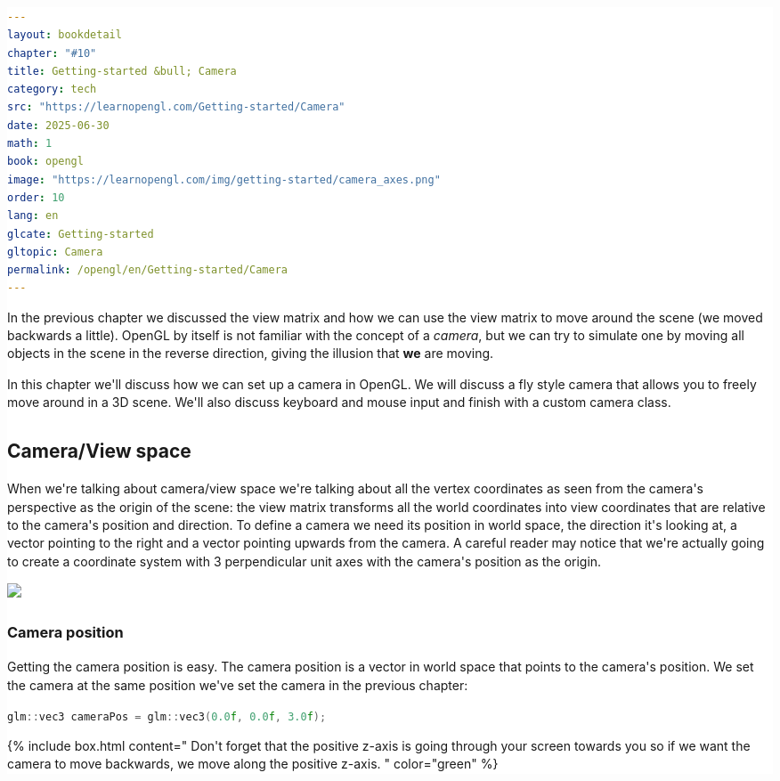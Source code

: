```yaml
---
layout: bookdetail
chapter: "#10"
title: Getting-started &bull; Camera
category: tech
src: "https://learnopengl.com/Getting-started/Camera"
date: 2025-06-30
math: 1
book: opengl
image: "https://learnopengl.com/img/getting-started/camera_axes.png"
order: 10
lang: en
glcate: Getting-started
gltopic: Camera
permalink: /opengl/en/Getting-started/Camera
---
```


In the previous chapter we discussed the view matrix and how we can use the view matrix to move around the scene (we moved backwards a little). OpenGL by itself is not familiar with the concept of a _camera_, but we can try to simulate one by moving all objects in the scene in the reverse direction, giving the illusion that **we** are moving.

In this chapter we'll discuss how we can set up a camera in OpenGL. We will discuss a fly style camera that allows you to freely move around in a 3D scene. We'll also discuss keyboard and mouse input and finish with a custom camera class.

## Camera/View space

When we're talking about camera/view space we're talking about all the vertex coordinates as seen from the camera's perspective as the origin of the scene: the view matrix transforms all the world coordinates into view coordinates that are relative to the camera's position and direction. To define a camera we need its position in world space, the direction it's looking at, a vector pointing to the right and a vector pointing upwards from the camera. A careful reader may notice that we're actually going to create a coordinate system with 3 perpendicular unit axes with the camera's position as the origin.

![](https://learnopengl.com/img/getting-started/camera_axes.png)

### Camera position

Getting the camera position is easy. The camera position is a vector in world space that points to the camera's position. We set the camera at the same position we've set the camera in the previous chapter:

```cpp
glm::vec3 cameraPos = glm::vec3(0.0f, 0.0f, 3.0f);
```

{% include box.html content="
Don't forget that the positive z-axis is going through your screen towards you so if we want the camera to move backwards, we move along the positive z-axis.
" color="green" %}
